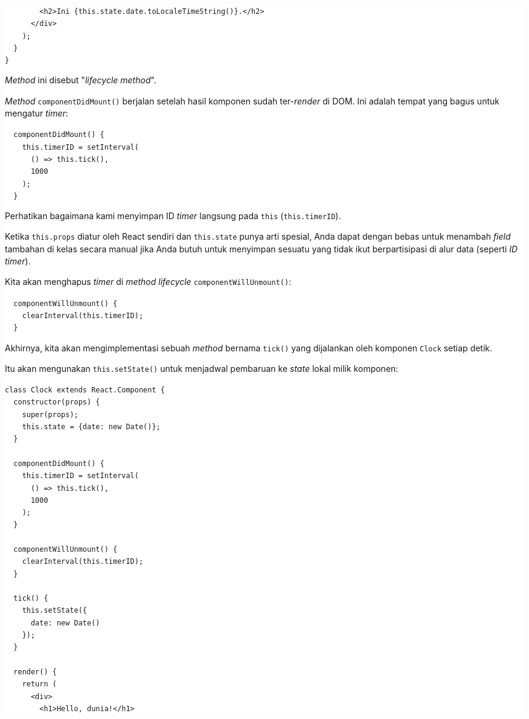 ```js{7-9,11-13}
        <h2>Ini {this.state.date.toLocaleTimeString()}.</h2>
      </div>
    );
  }
}
```

_Method_ ini disebut "_lifecycle method_".

_Method_ `componentDidMount()` berjalan setelah hasil komponen sudah ter-_render_ di DOM. Ini adalah tempat yang bagus untuk mengatur _timer_:

```js{2-5}
  componentDidMount() {
    this.timerID = setInterval(
      () => this.tick(),
      1000
    );
  }
```

Perhatikan bagaimana kami menyimpan ID _timer_ langsung pada `this` (`this.timerID`).

Ketika `this.props` diatur oleh React sendiri dan `this.state` punya arti spesial, Anda dapat dengan bebas untuk menambah _field_ tambahan di kelas secara manual jika Anda butuh untuk menyimpan sesuatu yang tidak ikut berpartisipasi di alur data (seperti _ID timer_).

Kita akan menghapus _timer_ di _method lifecycle_ `componentWillUnmount()`:

```js{2}
  componentWillUnmount() {
    clearInterval(this.timerID);
  }
```

Akhirnya, kita akan mengimplementasi sebuah _method_ bernama `tick()` yang dijalankan oleh komponen `Clock` setiap detik.

Itu akan mengunakan `this.setState()` untuk menjadwal pembaruan ke _state_ lokal milik komponen:

```js{18-22}
class Clock extends React.Component {
  constructor(props) {
    super(props);
    this.state = {date: new Date()};
  }

  componentDidMount() {
    this.timerID = setInterval(
      () => this.tick(),
      1000
    );
  }

  componentWillUnmount() {
    clearInterval(this.timerID);
  }

  tick() {
    this.setState({
      date: new Date()
    });
  }

  render() {
    return (
      <div>
        <h1>Hello, dunia!</h1>
```